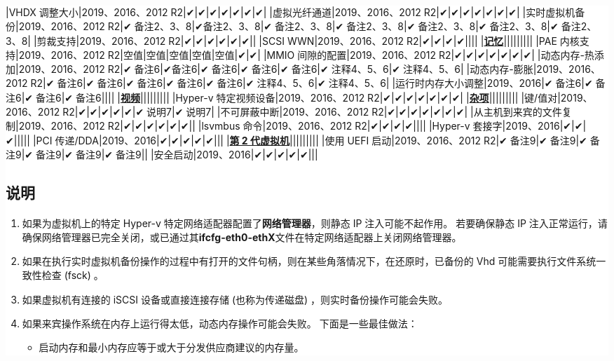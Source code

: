 |VHDX 调整大小|2019、2016、2012 R2|&#10004;|&#10004;|&#10004;|&#10004;|&#10004;|&#10004;|&#10004;|
|虚拟光纤通道|2019、2016、2012 R2|&#10004;|&#10004;|&#10004;|&#10004;|&#10004;|&#10004;|&#10004;|
|实时虚拟机备份|2019、2016、2012 R2|&#10004; 备注2、3、8|&#10004;备注2、3、8|&#10004; 备注2、3、8|&#10004; 备注2、3、8|&#10004; 备注2、3、8|&#10004; 备注2、3、8|&#10004; 备注2、3、8|
|剪裁支持|2019、2016、2012 R2|&#10004;|&#10004;|&#10004;|&#10004;|&#10004;|&#10004;||
|SCSI WWN|2019、2016、2012 R2|&#10004;|&#10004;|&#10004;|&#10004;||||
|**[记忆](Feature-Descriptions-for-Linux-and-FreeBSD-virtual-machines-on-Hyper-V.md#memory)**|||||||||
|PAE 内核支持|2019、2016、2012 R2|空值|空值|空值|空值|空值|&#10004;|&#10004;|
|MMIO 间隙的配置|2019、2016、2012 R2|&#10004;|&#10004;|&#10004;|&#10004;|&#10004;|&#10004;|&#10004;|
|动态内存-热添加|2019、2016、2012 R2|&#10004; 备注6|&#10004;备注6|&#10004; 备注6|&#10004; 备注6|&#10004; 备注6|&#10004; 注释4、5、6|&#10004; 注释4、5、6|
|动态内存-膨胀|2019、2016、2012 R2|&#10004; 备注6|&#10004; 备注6|&#10004; 备注6|&#10004; 备注6|&#10004; 备注6|&#10004; 注释4、5、6|&#10004; 注释4、5、6|
|运行时内存大小调整|2019、2016|&#10004; 备注6|&#10004; 备注6|&#10004; 备注6|&#10004; 备注6||||
|**[视频](Feature-Descriptions-for-Linux-and-FreeBSD-virtual-machines-on-Hyper-V.md#video)**|||||||||
|Hyper-v 特定视频设备|2019、2016、2012 R2|&#10004;|&#10004;|&#10004;|&#10004;|&#10004;|&#10004;|&#10004;|
|**[杂项](Feature-Descriptions-for-Linux-and-FreeBSD-virtual-machines-on-Hyper-V.md#miscellaneous)**|||||||||
|键/值对|2019、2016、2012 R2|&#10004;|&#10004;|&#10004;|&#10004;|&#10004;|&#10004; 说明7|&#10004; 说明7|
|不可屏蔽中断|2019、2016、2012 R2|&#10004;|&#10004;|&#10004;|&#10004;|&#10004;|&#10004;|&#10004;|
|从主机到来宾的文件复制|2019、2016、2012 R2|&#10004;|&#10004;|&#10004;|&#10004;|&#10004;|&#10004;||
|lsvmbus 命令|2019、2016、2012 R2|&#10004;|&#10004;|&#10004;|&#10004;||||
|Hyper-v 套接字|2019、2016|&#10004;|&#10004;|&#10004;|||||
|PCI 传递/DDA|2019、2016|&#10004;|&#10004;|&#10004;|&#10004;|&#10004;|||
|**[第 2 代虚拟机](Feature-Descriptions-for-Linux-and-FreeBSD-virtual-machines-on-Hyper-V.md#generation-2-virtual-machines)**|||||||||
|使用 UEFI 启动|2019、2016、2012 R2|&#10004; 备注9|&#10004; 备注9|&#10004; 备注9|&#10004; 备注9|&#10004; 备注9|&#10004; 备注9||
|安全启动|2019、2016|&#10004;|&#10004;|&#10004;|&#10004;|&#10004;|||

## <a name="notes"></a><a name="BKMK_notes"></a>说明

1. 如果为虚拟机上的特定 Hyper-v 特定网络适配器配置了**网络管理器**，则静态 IP 注入可能不起作用。 若要确保静态 IP 注入正常运行，请确保网络管理器已完全关闭，或已通过其**ifcfg-eth0-ethX**文件在特定网络适配器上关闭网络管理器。

2. 如果在执行实时虚拟机备份操作的过程中有打开的文件句柄，则在某些角落情况下，在还原时，已备份的 Vhd 可能需要执行文件系统一致性检查 (fsck) 。

3. 如果虚拟机有连接的 iSCSI 设备或直接连接存储 (也称为传递磁盘) ，则实时备份操作可能会失败。

4. 如果来宾操作系统在内存上运行得太低，动态内存操作可能会失败。 下面是一些最佳做法：

   * 启动内存和最小内存应等于或大于分发供应商建议的内存量。
